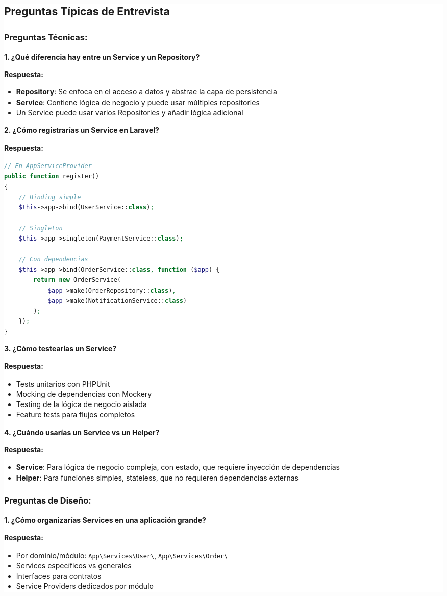 
## Preguntas Típicas de Entrevista

### Preguntas Técnicas:

**1. ¿Qué diferencia hay entre un Service y un Repository?**

**Respuesta:**
- **Repository**: Se enfoca en el acceso a datos y abstrae la capa de persistencia
- **Service**: Contiene lógica de negocio y puede usar múltiples repositories
- Un Service puede usar varios Repositories y añadir lógica adicional

**2. ¿Cómo registrarías un Service en Laravel?**

**Respuesta:**
```php
// En AppServiceProvider
public function register()
{
    // Binding simple
    $this->app->bind(UserService::class);
    
    // Singleton
    $this->app->singleton(PaymentService::class);
    
    // Con dependencias
    $this->app->bind(OrderService::class, function ($app) {
        return new OrderService(
            $app->make(OrderRepository::class),
            $app->make(NotificationService::class)
        );
    });
}
```

**3. ¿Cómo testearías un Service?**

**Respuesta:**
- Tests unitarios con PHPUnit
- Mocking de dependencias con Mockery
- Testing de la lógica de negocio aislada
- Feature tests para flujos completos

**4. ¿Cuándo usarías un Service vs un Helper?**

**Respuesta:**
- **Service**: Para lógica de negocio compleja, con estado, que requiere inyección de dependencias
- **Helper**: Para funciones simples, stateless, que no requieren dependencias externas

### Preguntas de Diseño:

**1. ¿Cómo organizarías Services en una aplicación grande?**

**Respuesta:**
- Por dominio/módulo: `App\Services\User\`, `App\Services\Order\`
- Services específicos vs generales
- Interfaces para contratos
- Service Providers dedicados por módulo
